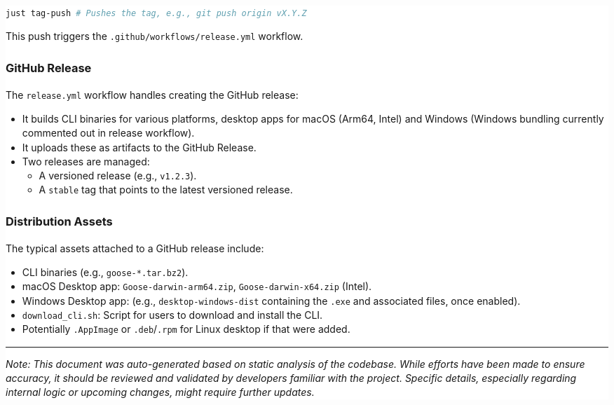    ```bash
   just tag-push # Pushes the tag, e.g., git push origin vX.Y.Z
   ```
   This push triggers the `.github/workflows/release.yml` workflow.

### GitHub Release
The `release.yml` workflow handles creating the GitHub release:
- It builds CLI binaries for various platforms, desktop apps for macOS (Arm64, Intel) and Windows (Windows bundling currently commented out in release workflow).
- It uploads these as artifacts to the GitHub Release.
- Two releases are managed:
    - A versioned release (e.g., `v1.2.3`).
    - A `stable` tag that points to the latest versioned release.

### Distribution Assets
The typical assets attached to a GitHub release include:
- CLI binaries (e.g., `goose-*.tar.bz2`).
- macOS Desktop app: `Goose-darwin-arm64.zip`, `Goose-darwin-x64.zip` (Intel).
- Windows Desktop app: (e.g., `desktop-windows-dist` containing the `.exe` and associated files, once enabled).
- `download_cli.sh`: Script for users to download and install the CLI.
- Potentially `.AppImage` or `.deb`/`.rpm` for Linux desktop if that were added.

---
*Note: This document was auto-generated based on static analysis of the codebase. While efforts have been made to ensure accuracy, it should be reviewed and validated by developers familiar with the project. Specific details, especially regarding internal logic or upcoming changes, might require further updates.*
